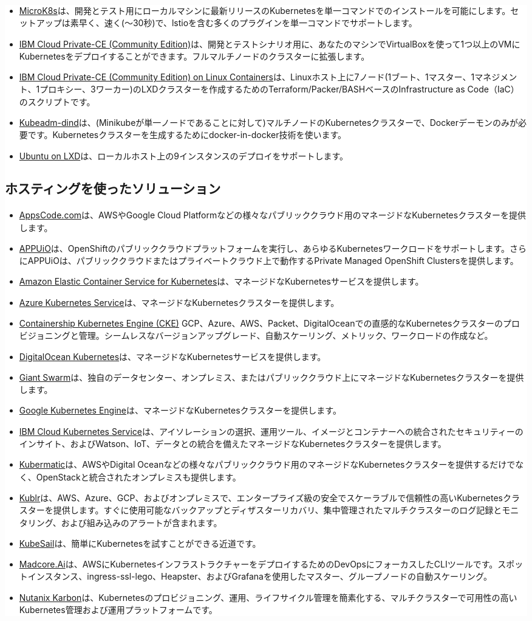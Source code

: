 * [MicroK8s](https://microk8s.io/)は、開発とテスト用にローカルマシンに最新リリースのKubernetesを単一コマンドでのインストールを可能にします。セットアップは素早く、速く(〜30秒)で、lstioを含む多くのプラグインを単一コマンドでサポートします。

* [IBM Cloud Private-CE (Community Edition)](https://github.com/IBM/deploy-ibm-cloud-private)は、開発とテストシナリオ用に、あなたのマシンでVirtualBoxを使って1つ以上のVMにKubernetesをデプロイすることができます。フルマルチノードのクラスターに拡張します。

* [IBM Cloud Private-CE (Community Edition) on Linux Containers](https://github.com/HSBawa/icp-ce-on-linux-containers)は、Linuxホスト上に7ノード(1ブート、1マスター、1マネジメント、1プロキシー、3ワーカー)のLXDクラスターを作成するためのTerraform/Packer/BASHベースのInfrastructure as Code（IaC）のスクリプトです。

* [Kubeadm-dind](https://github.com/kubernetes-sigs/kubeadm-dind-cluster)は、(Minikubeが単一ノードであることに対して)マルチノードのKubernetesクラスターで、Dockerデーモンのみが必要です。Kubernetesクラスターを生成するためにdocker-in-docker技術を使います。

* [Ubuntu on LXD](/docs/getting-started-guides/ubuntu/local/)は、ローカルホスト上の9インスタンスのデプロイをサポートします。

## ホスティングを使ったソリューション

* [AppsCode.com](https://appscode.com/products/cloud-deployment/)は、AWSやGoogle Cloud Platformなどの様々なパブリッククラウド用のマネージドなKubernetesクラスターを提供します。

* [APPUiO](https://appuio.ch)は、OpenShiftのパブリッククラウドプラットフォームを実行し、あらゆるKubernetesワークロードをサポートします。さらにAPPUiOは、パブリッククラウドまたはプライベートクラウド上で動作するPrivate Managed OpenShift Clustersを提供します。

* [Amazon Elastic Container Service for Kubernetes](https://aws.amazon.com/eks/)は、マネージドなKubernetesサービスを提供します。

* [Azure Kubernetes Service](https://azure.microsoft.com/services/container-service/)は、マネージドなKubernetesクラスターを提供します。

* [Containership Kubernetes Engine (CKE)](https://containership.io/containership-platform) GCP、Azure、AWS、Packet、DigitalOceanでの直感的なKubernetesクラスターのプロビジョニングと管理。シームレスなバージョンアップグレード、自動スケーリング、メトリック、ワークロードの作成など。

* [DigitalOcean Kubernetes](https://www.digitalocean.com/products/kubernetes/)は、マネージドなKubernetesサービスを提供します。

* [Giant Swarm](https://giantswarm.io/product/)は、独自のデータセンター、オンプレミス、またはパブリッククラウド上にマネージドなKubernetesクラスターを提供します。

* [Google Kubernetes Engine](https://cloud.google.com/kubernetes-engine/)は、マネージドなKubernetesクラスターを提供します。

* [IBM Cloud Kubernetes Service](https://cloud.ibm.com/docs/containers?topic=containers-container_index#container_index)は、アイソレーションの選択、運用ツール、イメージとコンテナーへの統合されたセキュリティーのインサイト、およびWatson、IoT、データとの統合を備えたマネージドなKubernetesクラスターを提供します。

* [Kubermatic](https://www.loodse.com)は、AWSやDigital Oceanなどの様々なパブリッククラウド用のマネージドなKubernetesクラスターを提供するだけでなく、OpenStackと統合されたオンプレミスも提供します。

* [Kublr](https://kublr.com)は、AWS、Azure、GCP、およびオンプレミスで、エンタープライズ級の安全でスケーラブルで信頼性の高いKubernetesクラスターを提供します。すぐに使用可能なバックアップとディザスターリカバリ、集中管理されたマルチクラスターのログ記録とモニタリング、および組み込みのアラートが含まれます。

* [KubeSail](https://kubesail.com)は、簡単にKubernetesを試すことができる近道です。

* [Madcore.Ai](https://madcore.ai)は、AWSにKubernetesインフラストラクチャーをデプロイするためのDevOpsにフォーカスしたCLIツールです。スポットインスタンス、ingress-ssl-lego、Heapster、およびGrafanaを使用したマスター、グループノードの自動スケーリング。

* [Nutanix Karbon](https://www.nutanix.com/products/karbon/)は、Kubernetesのプロビジョニング、運用、ライフサイクル管理を簡素化する、マルチクラスターで可用性の高いKubernetes管理および運用プラットフォームです。
